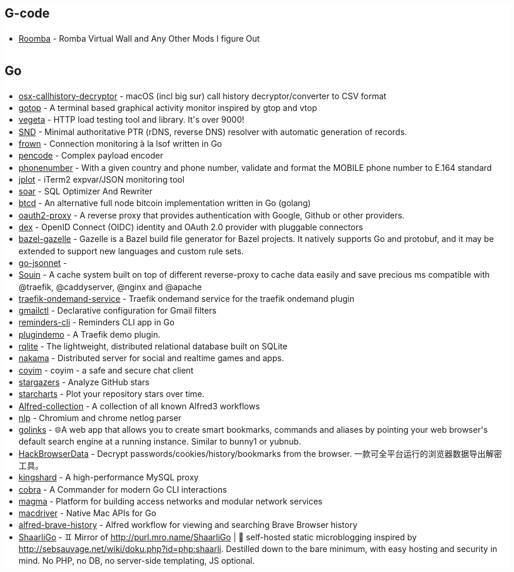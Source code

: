 ## G-code 

- [Roomba](https://github.com/MKme/Roomba) - Romba Virtual Wall and Any Other Mods I figure Out

## Go 

- [osx-callhistory-decryptor](https://github.com/rusq/osx-callhistory-decryptor) - macOS (incl big sur) call history decryptor/converter to CSV format
- [gotop](https://github.com/xxxserxxx/gotop) - A terminal based graphical activity monitor inspired by gtop and vtop
- [vegeta](https://github.com/tsenart/vegeta) - HTTP load testing tool and library. It's over 9000!
- [SND](https://github.com/Jamesits/SND) - Minimal authoritative PTR (rDNS, reverse DNS) resolver with automatic generation of records.
- [frown](https://github.com/blasrodri/frown) - Connection monitoring à la lsof written in Go
- [pencode](https://github.com/ffuf/pencode) - Complex payload encoder
- [phonenumber](https://github.com/dongri/phonenumber) - With a given country and phone number, validate and format the MOBILE phone number to E.164 standard
- [jplot](https://github.com/rs/jplot) - iTerm2 expvar/JSON monitoring tool
- [soar](https://github.com/XiaoMi/soar) - SQL Optimizer And Rewriter
- [btcd](https://github.com/btcsuite/btcd) - An alternative full node bitcoin implementation written in Go (golang)
- [oauth2-proxy](https://github.com/oauth2-proxy/oauth2-proxy) - A reverse proxy that provides authentication with Google, Github or other providers.
- [dex](https://github.com/dexidp/dex) - OpenID Connect (OIDC) identity and OAuth 2.0 provider with pluggable connectors
- [bazel-gazelle](https://github.com/bazelbuild/bazel-gazelle) - Gazelle is a Bazel build file generator for Bazel projects. It natively supports Go and protobuf, and it may be extended to support new languages and custom rule sets.
- [go-jsonnet](https://github.com/google/go-jsonnet) - 
- [Souin](https://github.com/Darkweak/Souin) - A cache system built on top of different reverse-proxy to cache data easily and save precious ms compatible with @traefik, @caddyserver, @nginx and @apache
- [traefik-ondemand-service](https://github.com/acouvreur/traefik-ondemand-service) - Traefik ondemand service for the traefik ondemand plugin
- [gmailctl](https://github.com/mbrt/gmailctl) - Declarative configuration for Gmail filters
- [reminders-cli](https://github.com/gophertuts/reminders-cli) - Reminders CLI app in Go
- [plugindemo](https://github.com/traefik/plugindemo) - A Traefik demo plugin.
- [rqlite](https://github.com/rqlite/rqlite) - The lightweight, distributed relational database built on SQLite
- [nakama](https://github.com/heroiclabs/nakama) - Distributed server for social and realtime games and apps.
- [coyim](https://github.com/coyim/coyim) - coyim - a safe and secure chat client
- [stargazers](https://github.com/spencerkimball/stargazers) - Analyze GitHub stars
- [starcharts](https://github.com/caarlos0/starcharts) - Plot your repository stars over time.
- [Alfred-collection](https://github.com/msoedov/Alfred-collection) - A collection of all known Alfred3 workflows
- [nlp](https://github.com/AndreaJegher/nlp) - Chromium and chrome netlog parser
- [golinks](https://github.com/prologic/golinks) - 🌐A web app that allows you to create smart bookmarks, commands and aliases by pointing your web browser's default search engine at a running instance. Similar to bunny1 or yubnub.
- [HackBrowserData](https://github.com/moonD4rk/HackBrowserData) - Decrypt passwords/cookies/history/bookmarks from the browser. 一款可全平台运行的浏览器数据导出解密工具。
- [kingshard](https://github.com/flike/kingshard) - A high-performance MySQL proxy
- [cobra](https://github.com/spf13/cobra) - A Commander for modern Go CLI interactions
- [magma](https://github.com/magma/magma) - Platform for building access networks and modular network services
- [macdriver](https://github.com/progrium/macdriver) - Native Mac APIs for Go
- [alfred-brave-history](https://github.com/arbal/alfred-brave-history) - Alfred workflow for viewing and searching Brave Browser history
- [ShaarliGo](https://github.com/mro/ShaarliGo) - ♊️ Mirror of http://purl.mro.name/ShaarliGo | 🌺 self-hosted static microblogging inspired by http://sebsauvage.net/wiki/doku.php?id=php:shaarli. Destilled down to the bare minimum, with easy hosting and security in mind. No PHP, no DB, no server-side templating, JS optional.